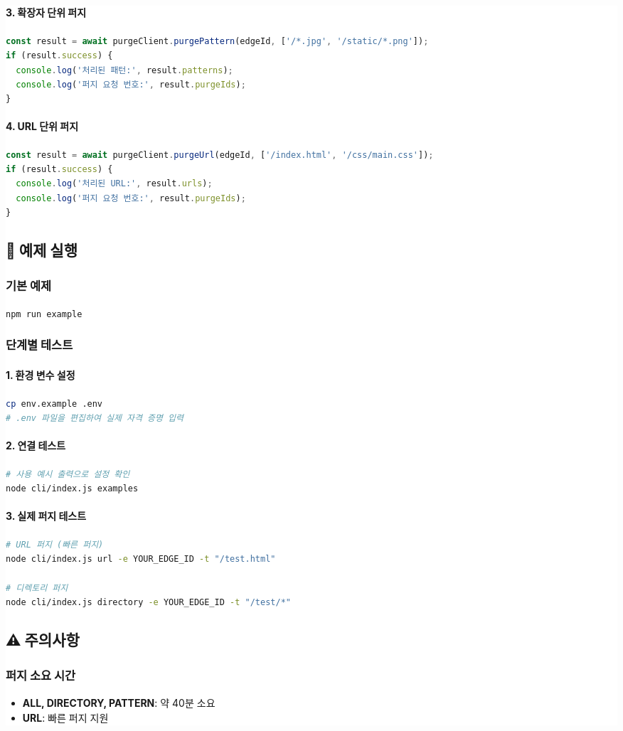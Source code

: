 #### 3. 확장자 단위 퍼지
```javascript
const result = await purgeClient.purgePattern(edgeId, ['/*.jpg', '/static/*.png']);
if (result.success) {
  console.log('처리된 패턴:', result.patterns);
  console.log('퍼지 요청 번호:', result.purgeIds);
}
```

#### 4. URL 단위 퍼지
```javascript
const result = await purgeClient.purgeUrl(edgeId, ['/index.html', '/css/main.css']);
if (result.success) {
  console.log('처리된 URL:', result.urls);
  console.log('퍼지 요청 번호:', result.purgeIds);
}
```

## 🎯 예제 실행

### 기본 예제
```bash
npm run example
```

### 단계별 테스트

#### 1. 환경 변수 설정
```bash
cp env.example .env
# .env 파일을 편집하여 실제 자격 증명 입력
```

#### 2. 연결 테스트
```bash
# 사용 예시 출력으로 설정 확인
node cli/index.js examples
```

#### 3. 실제 퍼지 테스트
```bash
# URL 퍼지 (빠른 퍼지)
node cli/index.js url -e YOUR_EDGE_ID -t "/test.html"

# 디렉토리 퍼지
node cli/index.js directory -e YOUR_EDGE_ID -t "/test/*"
```

## ⚠️ 주의사항

### 퍼지 소요 시간
- **ALL, DIRECTORY, PATTERN**: 약 40분 소요
- **URL**: 빠른 퍼지 지원
